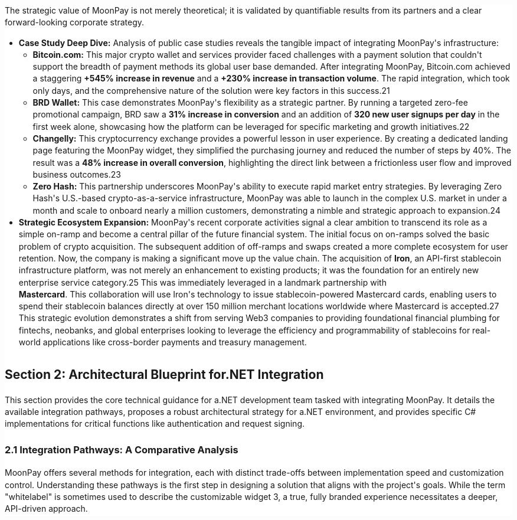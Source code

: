 The strategic value of MoonPay is not merely theoretical; it is validated by quantifiable results from its partners and a clear forward-looking corporate strategy.

* **Case Study Deep Dive:** Analysis of public case studies reveals the tangible impact of integrating MoonPay's infrastructure:  
  * **Bitcoin.com:** This major crypto wallet and services provider faced challenges with a payment solution that couldn't support the breadth of payment methods its global user base demanded. After integrating MoonPay, Bitcoin.com achieved a staggering **\+545% increase in revenue** and a **\+230% increase in transaction volume**. The rapid integration, which took only days, and the comprehensive nature of the solution were key factors in this success.21  
  * **BRD Wallet:** This case demonstrates MoonPay's flexibility as a strategic partner. By running a targeted zero-fee promotional campaign, BRD saw a **31% increase in conversion** and an addition of **320 new user signups per day** in the first week alone, showcasing how the platform can be leveraged for specific marketing and growth initiatives.22  
  * **Changelly:** This cryptocurrency exchange provides a powerful lesson in user experience. By creating a dedicated landing page featuring the MoonPay widget, they simplified the purchasing journey and reduced the number of steps by 40%. The result was a **48% increase in overall conversion**, highlighting the direct link between a frictionless user flow and improved business outcomes.23  
  * **Zero Hash:** This partnership underscores MoonPay's ability to execute rapid market entry strategies. By leveraging Zero Hash's U.S.-based crypto-as-a-service infrastructure, MoonPay was able to launch in the complex U.S. market in under a month and scale to onboard nearly a million customers, demonstrating a nimble and strategic approach to expansion.24  
* **Strategic Ecosystem Expansion:** MoonPay's recent corporate activities signal a clear ambition to transcend its role as a simple on-ramp and become a central pillar of the future financial system. The initial focus on on-ramps solved the basic problem of crypto acquisition. The subsequent addition of off-ramps and swaps created a more complete ecosystem for user retention. Now, the company is making a significant move up the value chain. The acquisition of **Iron**, an API-first stablecoin infrastructure platform, was not merely an enhancement to existing products; it was the foundation for an entirely new enterprise service category.25 This was immediately leveraged in a landmark partnership with  
  **Mastercard**. This collaboration will use Iron's technology to issue stablecoin-powered Mastercard cards, enabling users to spend their stablecoin balances directly at over 150 million merchant locations worldwide where Mastercard is accepted.27 This strategic evolution demonstrates a shift from serving Web3 companies to providing foundational financial plumbing for fintechs, neobanks, and global enterprises looking to leverage the efficiency and programmability of stablecoins for real-world applications like cross-border payments and treasury management.

## **Section 2: Architectural Blueprint for.NET Integration**

This section provides the core technical guidance for a.NET development team tasked with integrating MoonPay. It details the available integration pathways, proposes a robust architectural strategy for a.NET environment, and provides specific C\# implementations for critical functions like authentication and request signing.

### **2.1 Integration Pathways: A Comparative Analysis**

MoonPay offers several methods for integration, each with distinct trade-offs between implementation speed and customization control. Understanding these pathways is the first step in designing a solution that aligns with the project's goals. While the term "whitelabel" is sometimes used to describe the customizable widget 3, a true, fully branded experience necessitates a deeper, API-driven approach.
